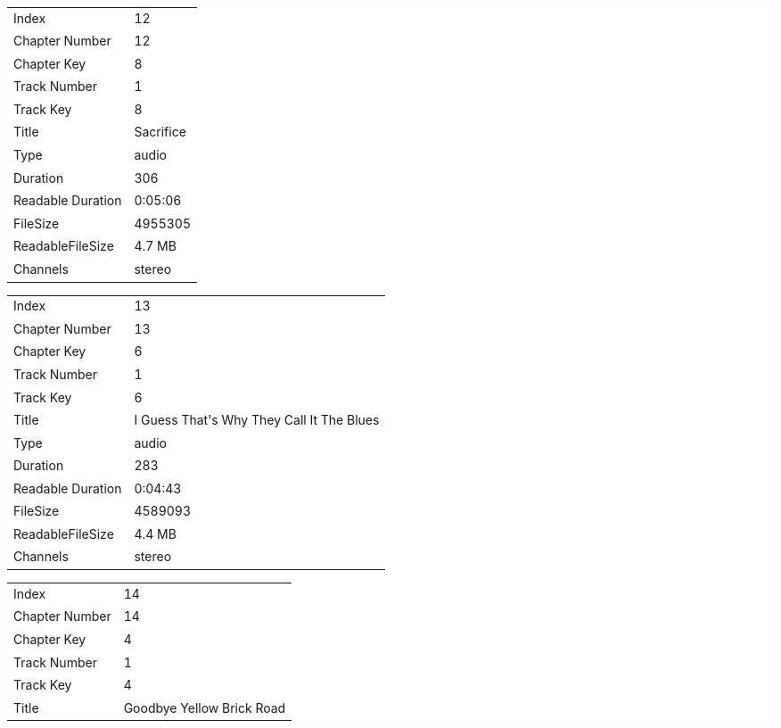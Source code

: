 |  |  |
| - | - |
| Index | 12 |
| Chapter Number | 12 |
| Chapter Key | 8 |
| Track Number | 1 |
| Track Key | 8 |
| Title | Sacrifice |
| Type | audio |
| Duration | 306 |
| Readable Duration | 0:05:06 |
| FileSize | 4955305 |
| ReadableFileSize | 4.7 MB |
| Channels | stereo |

|  |  |
| - | - |
| Index | 13 |
| Chapter Number | 13 |
| Chapter Key | 6 |
| Track Number | 1 |
| Track Key | 6 |
| Title | I Guess That's Why They Call It The Blues |
| Type | audio |
| Duration | 283 |
| Readable Duration | 0:04:43 |
| FileSize | 4589093 |
| ReadableFileSize | 4.4 MB |
| Channels | stereo |

|  |  |
| - | - |
| Index | 14 |
| Chapter Number | 14 |
| Chapter Key | 4 |
| Track Number | 1 |
| Track Key | 4 |
| Title | Goodbye Yellow Brick Road |